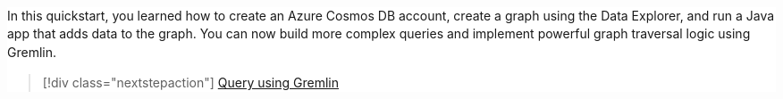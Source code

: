 In this quickstart, you learned how to create an Azure Cosmos DB account, create a graph using the Data Explorer, and run a Java app that adds data to the graph. You can now build more complex queries and implement powerful graph traversal logic using Gremlin. 

> [!div class="nextstepaction"]
> [Query using Gremlin](tutorial-query-graph.md)

